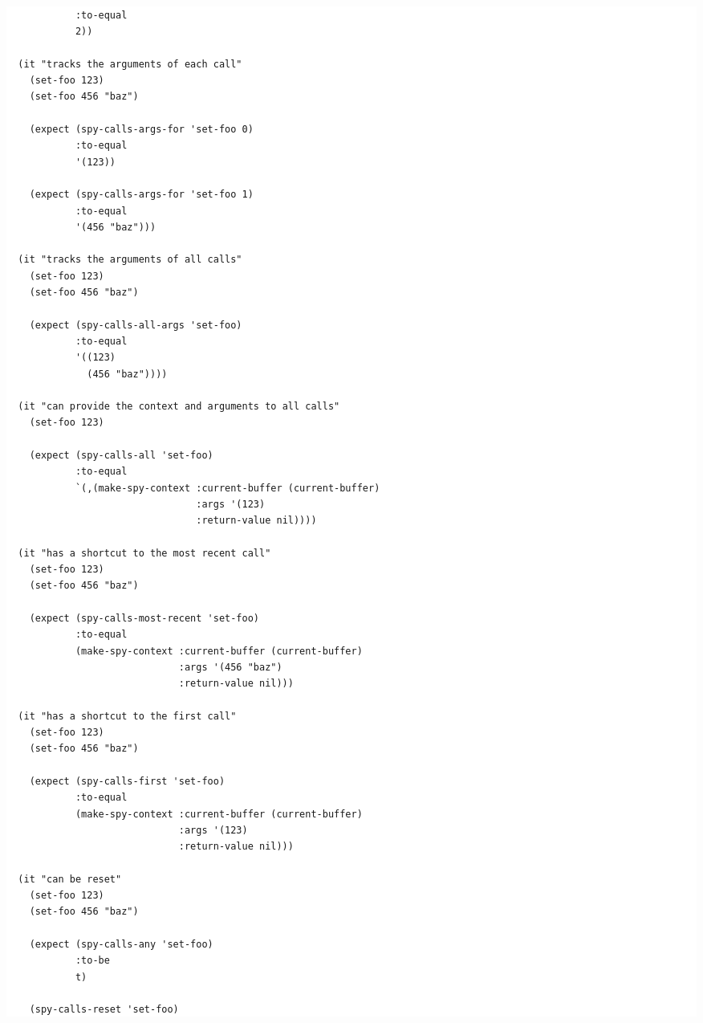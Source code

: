 ```Lisp
            :to-equal
            2))

  (it "tracks the arguments of each call"
    (set-foo 123)
    (set-foo 456 "baz")

    (expect (spy-calls-args-for 'set-foo 0)
            :to-equal
            '(123))

    (expect (spy-calls-args-for 'set-foo 1)
            :to-equal
            '(456 "baz")))

  (it "tracks the arguments of all calls"
    (set-foo 123)
    (set-foo 456 "baz")

    (expect (spy-calls-all-args 'set-foo)
            :to-equal
            '((123)
              (456 "baz"))))

  (it "can provide the context and arguments to all calls"
    (set-foo 123)

    (expect (spy-calls-all 'set-foo)
            :to-equal
            `(,(make-spy-context :current-buffer (current-buffer)
                                 :args '(123)
                                 :return-value nil))))

  (it "has a shortcut to the most recent call"
    (set-foo 123)
    (set-foo 456 "baz")

    (expect (spy-calls-most-recent 'set-foo)
            :to-equal
            (make-spy-context :current-buffer (current-buffer)
                              :args '(456 "baz")
                              :return-value nil)))

  (it "has a shortcut to the first call"
    (set-foo 123)
    (set-foo 456 "baz")

    (expect (spy-calls-first 'set-foo)
            :to-equal
            (make-spy-context :current-buffer (current-buffer)
                              :args '(123)
                              :return-value nil)))

  (it "can be reset"
    (set-foo 123)
    (set-foo 456 "baz")

    (expect (spy-calls-any 'set-foo)
            :to-be
            t)

    (spy-calls-reset 'set-foo)

```